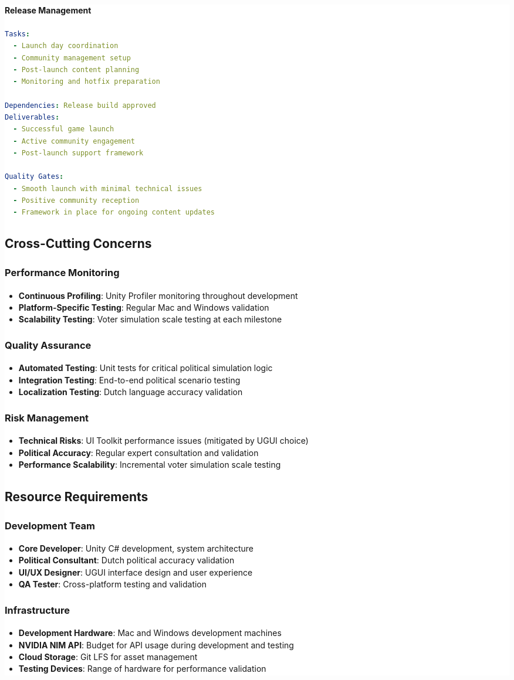 #### Release Management
```yaml
Tasks:
  - Launch day coordination
  - Community management setup
  - Post-launch content planning
  - Monitoring and hotfix preparation

Dependencies: Release build approved
Deliverables:
  - Successful game launch
  - Active community engagement
  - Post-launch support framework

Quality Gates:
  - Smooth launch with minimal technical issues
  - Positive community reception
  - Framework in place for ongoing content updates
```

## Cross-Cutting Concerns

### Performance Monitoring
- **Continuous Profiling**: Unity Profiler monitoring throughout development
- **Platform-Specific Testing**: Regular Mac and Windows validation
- **Scalability Testing**: Voter simulation scale testing at each milestone

### Quality Assurance
- **Automated Testing**: Unit tests for critical political simulation logic
- **Integration Testing**: End-to-end political scenario testing
- **Localization Testing**: Dutch language accuracy validation

### Risk Management
- **Technical Risks**: UI Toolkit performance issues (mitigated by UGUI choice)
- **Political Accuracy**: Regular expert consultation and validation
- **Performance Scalability**: Incremental voter simulation scale testing

## Resource Requirements

### Development Team
- **Core Developer**: Unity C# development, system architecture
- **Political Consultant**: Dutch political accuracy validation
- **UI/UX Designer**: UGUI interface design and user experience
- **QA Tester**: Cross-platform testing and validation

### Infrastructure
- **Development Hardware**: Mac and Windows development machines
- **NVIDIA NIM API**: Budget for API usage during development and testing
- **Cloud Storage**: Git LFS for asset management
- **Testing Devices**: Range of hardware for performance validation
